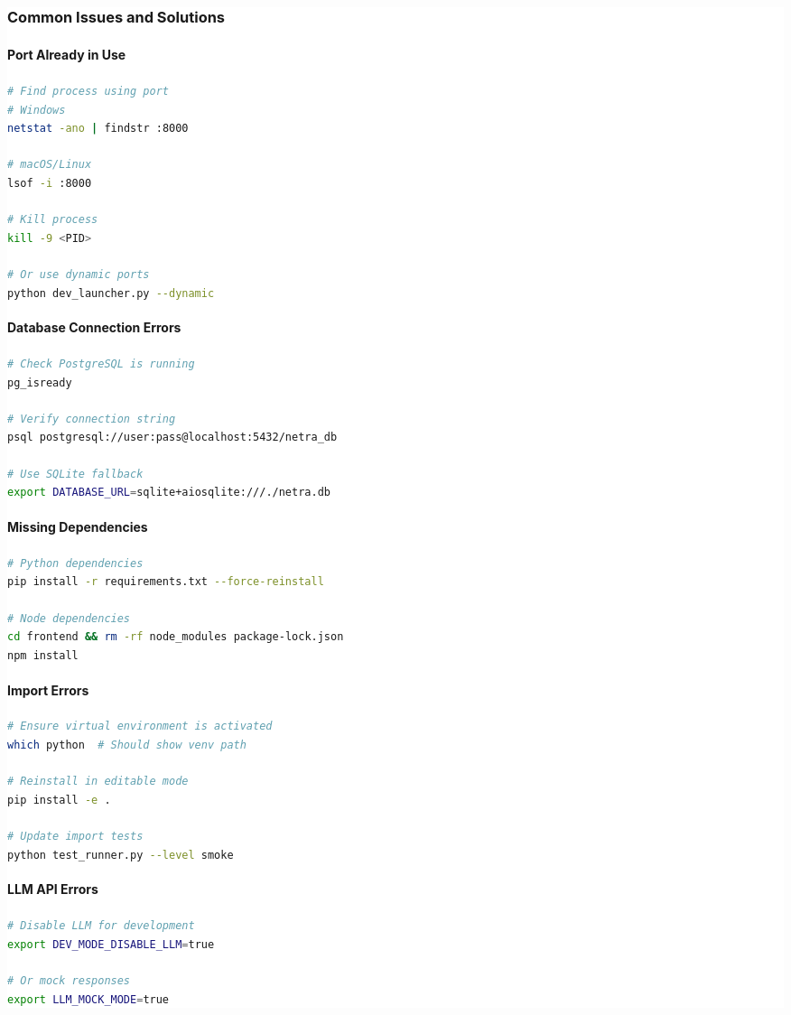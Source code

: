 ### Common Issues and Solutions

#### Port Already in Use
```bash
# Find process using port
# Windows
netstat -ano | findstr :8000

# macOS/Linux
lsof -i :8000

# Kill process
kill -9 <PID>

# Or use dynamic ports
python dev_launcher.py --dynamic
```

#### Database Connection Errors
```bash
# Check PostgreSQL is running
pg_isready

# Verify connection string
psql postgresql://user:pass@localhost:5432/netra_db

# Use SQLite fallback
export DATABASE_URL=sqlite+aiosqlite:///./netra.db
```

#### Missing Dependencies
```bash
# Python dependencies
pip install -r requirements.txt --force-reinstall

# Node dependencies
cd frontend && rm -rf node_modules package-lock.json
npm install
```

#### Import Errors
```bash
# Ensure virtual environment is activated
which python  # Should show venv path

# Reinstall in editable mode
pip install -e .

# Update import tests
python test_runner.py --level smoke
```

#### LLM API Errors
```bash
# Disable LLM for development
export DEV_MODE_DISABLE_LLM=true

# Or mock responses
export LLM_MOCK_MODE=true
```
